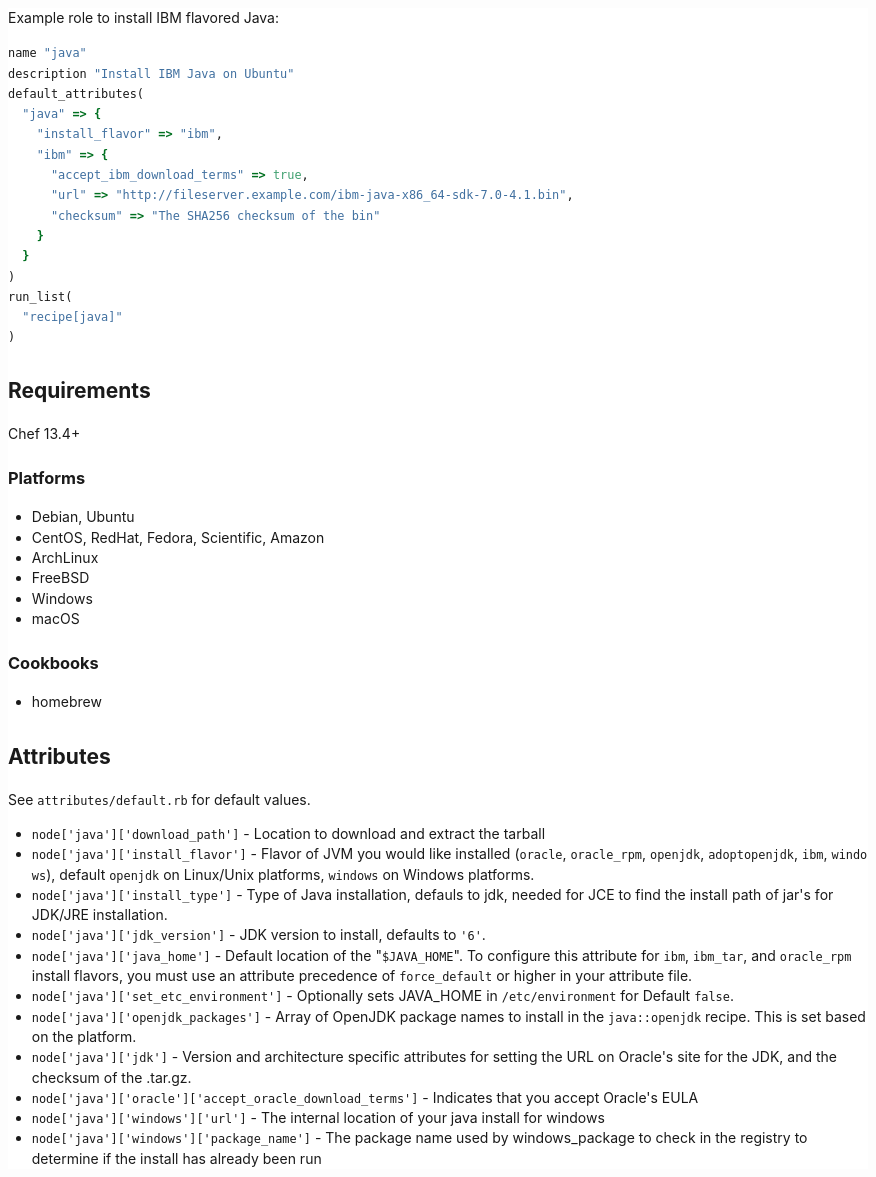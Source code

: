 ```ruby
```

Example role to install IBM flavored Java:

```ruby
name "java"
description "Install IBM Java on Ubuntu"
default_attributes(
  "java" => {
    "install_flavor" => "ibm",
    "ibm" => {
      "accept_ibm_download_terms" => true,
      "url" => "http://fileserver.example.com/ibm-java-x86_64-sdk-7.0-4.1.bin",
      "checksum" => "The SHA256 checksum of the bin"
    }
  }
)
run_list(
  "recipe[java]"
)
```

## Requirements

Chef 13.4+

### Platforms

- Debian, Ubuntu
- CentOS, RedHat, Fedora, Scientific, Amazon
- ArchLinux
- FreeBSD
- Windows
- macOS

### Cookbooks

- homebrew

## Attributes

See `attributes/default.rb` for default values.

- `node['java']['download_path']` - Location to download and extract the tarball
- `node['java']['install_flavor']` - Flavor of JVM you would like installed (`oracle`, `oracle_rpm`, `openjdk`, `adoptopenjdk`, `ibm`, `windows`), default `openjdk` on Linux/Unix platforms, `windows` on Windows platforms.
- `node['java']['install_type']` - Type of Java installation, defauls to jdk, needed for JCE to find the install path of jar's for JDK/JRE installation.
- `node['java']['jdk_version']` - JDK version to install, defaults to `'6'`.
- `node['java']['java_home']` - Default location of the "`$JAVA_HOME`". To configure this attribute for `ibm`, `ibm_tar`, and `oracle_rpm` install flavors, you must use an attribute precedence of `force_default` or higher in your attribute file.
- `node['java']['set_etc_environment']` - Optionally sets JAVA_HOME in `/etc/environment` for Default `false`.
- `node['java']['openjdk_packages']` - Array of OpenJDK package names to install in the `java::openjdk` recipe. This is set based on the platform.
- `node['java']['jdk']` - Version and architecture specific attributes for setting the URL on Oracle's site for the JDK, and the checksum of the .tar.gz.
- `node['java']['oracle']['accept_oracle_download_terms']` - Indicates that you accept Oracle's EULA
- `node['java']['windows']['url']` - The internal location of your java install for windows
- `node['java']['windows']['package_name']` - The package name used by windows_package to check in the registry to determine if the install has already been run